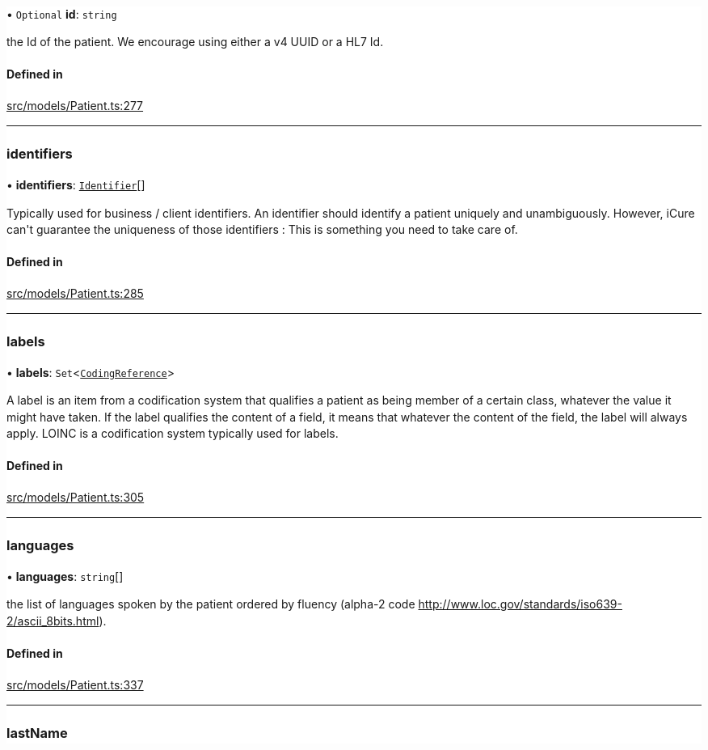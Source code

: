 • `Optional` **id**: `string`

the Id of the patient. We encourage using either a v4 UUID or a HL7 Id.

#### Defined in

[src/models/Patient.ts:277](https://github.com/icure/icure-medical-device-js-sdk/blob/6492840/src/models/Patient.ts#L277)

___

### identifiers

• **identifiers**: [`Identifier`](../classes/Identifier.md)[]

Typically used for business / client identifiers. An identifier should identify a patient uniquely and unambiguously. However, iCure can't guarantee the uniqueness of those identifiers : This is something you need to take care of.

#### Defined in

[src/models/Patient.ts:285](https://github.com/icure/icure-medical-device-js-sdk/blob/6492840/src/models/Patient.ts#L285)

___

### labels

• **labels**: `Set`<[`CodingReference`](../classes/CodingReference.md)\>

A label is an item from a codification system that qualifies a patient as being member of a certain class, whatever the value it might have taken. If the label qualifies the content of a field, it means that whatever the content of the field, the label will always apply. LOINC is a codification system typically used for labels.

#### Defined in

[src/models/Patient.ts:305](https://github.com/icure/icure-medical-device-js-sdk/blob/6492840/src/models/Patient.ts#L305)

___

### languages

• **languages**: `string`[]

the list of languages spoken by the patient ordered by fluency (alpha-2 code http://www.loc.gov/standards/iso639-2/ascii_8bits.html).

#### Defined in

[src/models/Patient.ts:337](https://github.com/icure/icure-medical-device-js-sdk/blob/6492840/src/models/Patient.ts#L337)

___

### lastName
